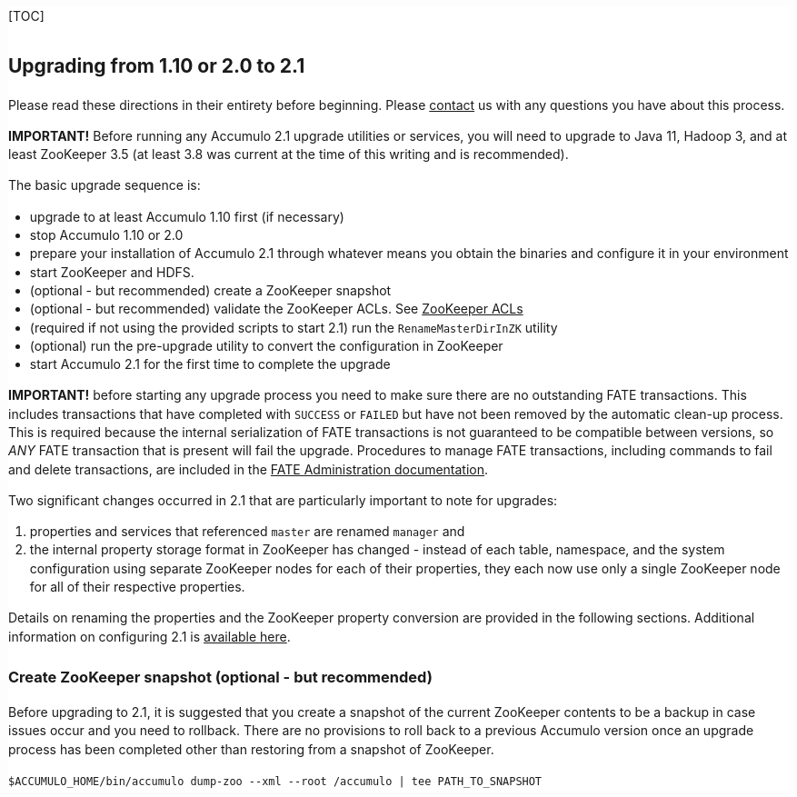 [TOC]

Upgrading from 1.10 or 2.0 to 2.1
---------------------------------------------------------------------------------------------------------------------------------

Please read these directions in their entirety before beginning. Please [contact](https://accumulo.apache.org/contact-us) us with any questions you have about this process.

**IMPORTANT!** Before running any Accumulo 2.1 upgrade utilities or services, you will need to upgrade to Java 11, Hadoop 3, and at least ZooKeeper 3.5 (at least 3.8 was current at the time of this writing and is recommended).

The basic upgrade sequence is:

*   upgrade to at least Accumulo 1.10 first (if necessary)
*   stop Accumulo 1.10 or 2.0
*   prepare your installation of Accumulo 2.1 through whatever means you obtain the binaries and configure it in your environment
*   start ZooKeeper and HDFS.
*   (optional - but recommended) create a ZooKeeper snapshot
*   (optional - but recommended) validate the ZooKeeper ACLs. See [ZooKeeper ACLs]($Zookeeper#zookeeper-acls)
*   (required if not using the provided scripts to start 2.1) run the `RenameMasterDirInZK` utility
*   (optional) run the pre-upgrade utility to convert the configuration in ZooKeeper
*   start Accumulo 2.1 for the first time to complete the upgrade

**IMPORTANT!** before starting any upgrade process you need to make sure there are no outstanding FATE transactions. This includes transactions that have completed with `SUCCESS` or `FAILED` but have not been removed by the automatic clean-up process. This is required because the internal serialization of FATE transactions is not guaranteed to be compatible between versions, so _ANY_ FATE transaction that is present will fail the upgrade. Procedures to manage FATE transactions, including commands to fail and delete transactions, are included in the [FATE Administration documentation](https://accumulo.apache.org/docs/2.x/administration/fate#administration).

Two significant changes occurred in 2.1 that are particularly important to note for upgrades:

1.  properties and services that referenced `master` are renamed `manager` and
2.  the internal property storage format in ZooKeeper has changed - instead of each table, namespace, and the system configuration using separate ZooKeeper nodes for each of their properties, they each now use only a single ZooKeeper node for all of their respective properties.

Details on renaming the properties and the ZooKeeper property conversion are provided in the following sections. Additional information on configuring 2.1 is [available here](https://accumulo.apache.org/docs/2.x/administration/in-depth-install).

### Create ZooKeeper snapshot (optional - but recommended)

Before upgrading to 2.1, it is suggested that you create a snapshot of the current ZooKeeper contents to be a backup in case issues occur and you need to rollback. There are no provisions to roll back to a previous Accumulo version once an upgrade process has been completed other than restoring from a snapshot of ZooKeeper.

```
$ACCUMULO_HOME/bin/accumulo dump-zoo --xml --root /accumulo | tee PATH_TO_SNAPSHOT
```
